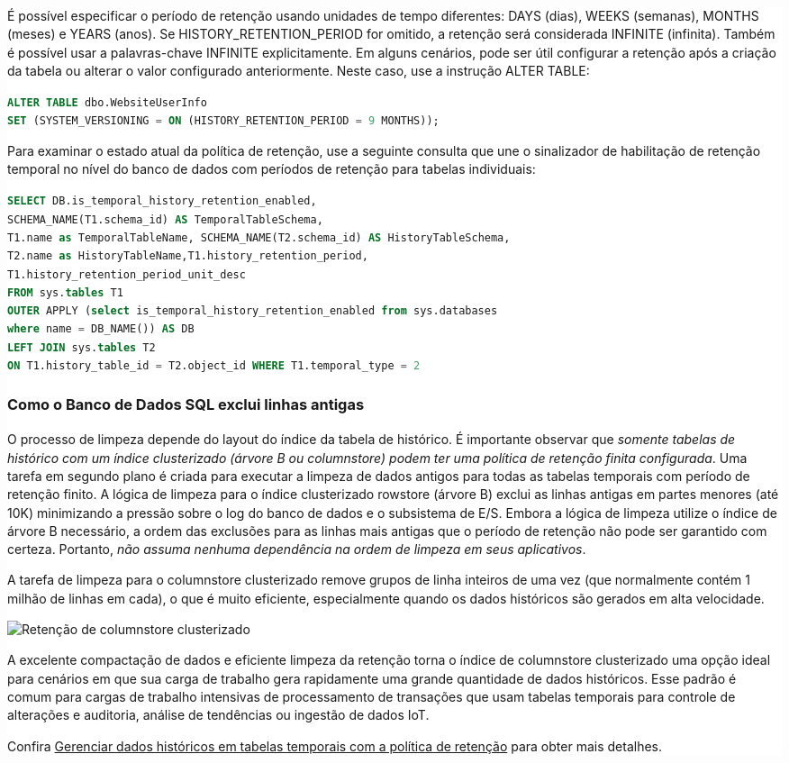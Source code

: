 É possível especificar o período de retenção usando unidades de tempo diferentes: DAYS (dias), WEEKS (semanas), MONTHS (meses) e YEARS (anos). Se HISTORY_RETENTION_PERIOD for omitido, a retenção será considerada INFINITE (infinita). Também é possível usar a palavras-chave INFINITE explicitamente.
Em alguns cenários, pode ser útil configurar a retenção após a criação da tabela ou alterar o valor configurado anteriormente. Neste caso, use a instrução ALTER TABLE:

```sql
ALTER TABLE dbo.WebsiteUserInfo
SET (SYSTEM_VERSIONING = ON (HISTORY_RETENTION_PERIOD = 9 MONTHS));
```

Para examinar o estado atual da política de retenção, use a seguinte consulta que une o sinalizador de habilitação de retenção temporal no nível do banco de dados com períodos de retenção para tabelas individuais:

```sql
SELECT DB.is_temporal_history_retention_enabled,
SCHEMA_NAME(T1.schema_id) AS TemporalTableSchema,
T1.name as TemporalTableName, SCHEMA_NAME(T2.schema_id) AS HistoryTableSchema,
T2.name as HistoryTableName,T1.history_retention_period,
T1.history_retention_period_unit_desc
FROM sys.tables T1
OUTER APPLY (select is_temporal_history_retention_enabled from sys.databases
where name = DB_NAME()) AS DB
LEFT JOIN sys.tables T2
ON T1.history_table_id = T2.object_id WHERE T1.temporal_type = 2
```

### <a name="how-sql-database-deletes-aged-rows"></a>Como o Banco de Dados SQL exclui linhas antigas

O processo de limpeza depende do layout do índice da tabela de histórico. É importante observar que *somente tabelas de histórico com um índice clusterizado (árvore B ou columnstore) podem ter uma política de retenção finita configurada*. Uma tarefa em segundo plano é criada para executar a limpeza de dados antigos para todas as tabelas temporais com período de retenção finito. A lógica de limpeza para o índice clusterizado rowstore (árvore B) exclui as linhas antigas em partes menores (até 10K) minimizando a pressão sobre o log do banco de dados e o subsistema de E/S. Embora a lógica de limpeza utilize o índice de árvore B necessário, a ordem das exclusões para as linhas mais antigas que o período de retenção não pode ser garantido com certeza. Portanto, *não assuma nenhuma dependência na ordem de limpeza em seus aplicativos*.

A tarefa de limpeza para o columnstore clusterizado remove grupos de linha inteiros de uma vez (que normalmente contém 1 milhão de linhas em cada), o que é muito eficiente, especialmente quando os dados históricos são gerados em alta velocidade.

![Retenção de columnstore clusterizado](../../relational-databases/tables/media/cciretention.png "Retenção de columnstore clusterizado")

A excelente compactação de dados e eficiente limpeza da retenção torna o índice de columnstore clusterizado uma opção ideal para cenários em que sua carga de trabalho gera rapidamente uma grande quantidade de dados históricos. Esse padrão é comum para cargas de trabalho intensivas de processamento de transações que usam tabelas temporais para controle de alterações e auditoria, análise de tendências ou ingestão de dados IoT.

Confira [Gerenciar dados históricos em tabelas temporais com a política de retenção](/azure/sql-database/sql-database-temporal-tables-retention-policy) para obter mais detalhes.
